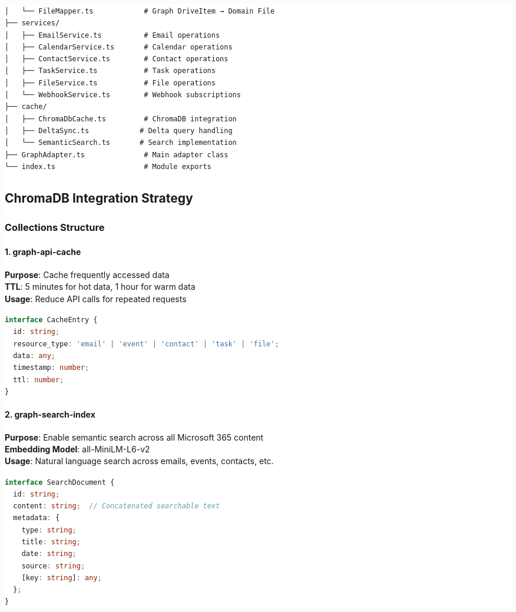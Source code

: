 ```
│   └── FileMapper.ts            # Graph DriveItem → Domain File
├── services/
│   ├── EmailService.ts          # Email operations
│   ├── CalendarService.ts       # Calendar operations
│   ├── ContactService.ts        # Contact operations
│   ├── TaskService.ts           # Task operations
│   ├── FileService.ts           # File operations
│   └── WebhookService.ts        # Webhook subscriptions
├── cache/
│   ├── ChromaDbCache.ts         # ChromaDB integration
│   ├── DeltaSync.ts            # Delta query handling
│   └── SemanticSearch.ts       # Search implementation
├── GraphAdapter.ts              # Main adapter class
└── index.ts                     # Module exports
```

## ChromaDB Integration Strategy

### Collections Structure

#### 1. graph-api-cache
**Purpose**: Cache frequently accessed data  
**TTL**: 5 minutes for hot data, 1 hour for warm data  
**Usage**: Reduce API calls for repeated requests

```typescript
interface CacheEntry {
  id: string;
  resource_type: 'email' | 'event' | 'contact' | 'task' | 'file';
  data: any;
  timestamp: number;
  ttl: number;
}
```

#### 2. graph-search-index
**Purpose**: Enable semantic search across all Microsoft 365 content  
**Embedding Model**: all-MiniLM-L6-v2  
**Usage**: Natural language search across emails, events, contacts, etc.

```typescript
interface SearchDocument {
  id: string;
  content: string;  // Concatenated searchable text
  metadata: {
    type: string;
    title: string;
    date: string;
    source: string;
    [key: string]: any;
  };
}
```
